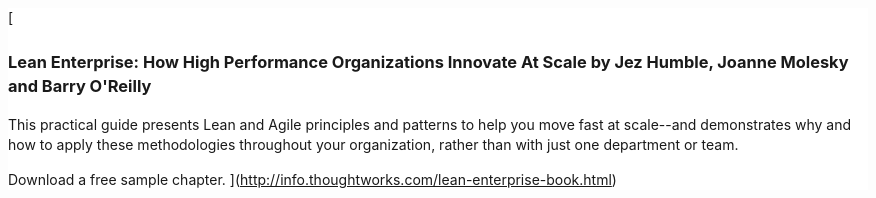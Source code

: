 [

### Lean Enterprise: How High Performance Organizations Innovate At Scale by Jez Humble, Joanne Molesky and Barry O'Reilly

This practical guide presents Lean and Agile principles and patterns to help you move fast at scale--and demonstrates why and how to apply these methodologies throughout your organization, rather than with just one department or team.

Download a free sample chapter. ](http://info.thoughtworks.com/lean-enterprise-book.html)
